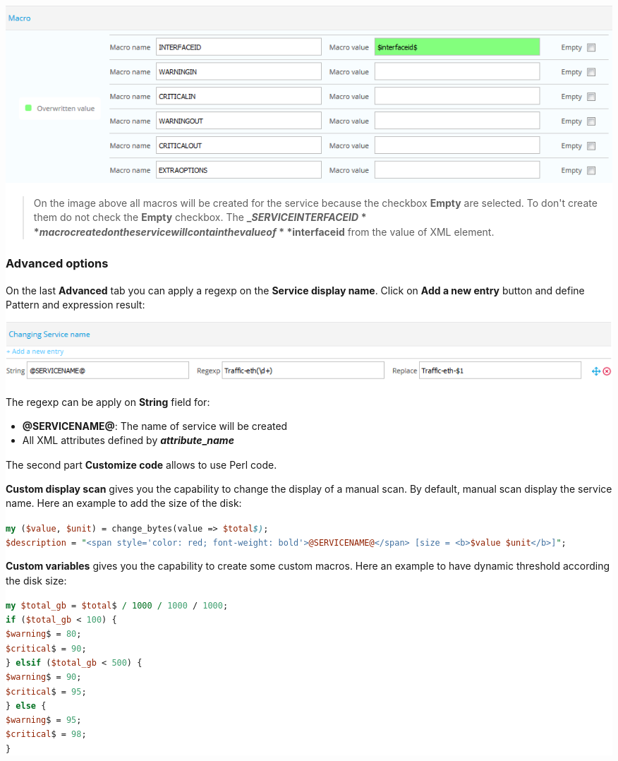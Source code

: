 ![image](../../assets/configuration/autodisco/create_rule_6.png)

> On the image above all macros will be created for the service because the
> checkbox **Empty** are selected. To don't create them do not check the
> **Empty** checkbox. The **$\_SERVICEINTERFACEID** macro created on the service
> will contain the value of **$interfaceid** from the value of XML element.

### Advanced options

On the last **Advanced** tab you can apply a regexp on the **Service display
name**. Click on **Add a new entry** button and define Pattern and expression
result:

![image](../../assets/configuration/autodisco/create_rule_7.png)

The regexp can be apply on **String** field for:

- **@SERVICENAME@**: The name of service will be created
- All XML attributes defined by **$attribute\_name$**

The second part **Customize code** allows to use Perl code.

**Custom display scan** gives you the capability to change the display of a
manual scan. By default, manual scan display the service name. Here an example
to add the size of the disk:

``` perl
my ($value, $unit) = change_bytes(value => $total$);
$description = "<span style='color: red; font-weight: bold'>@SERVICENAME@</span> [size = <b>$value $unit</b>]";
```

**Custom variables** gives you the capability to create some custom macros. Here
an example to have dynamic threshold according the disk size:

``` perl
my $total_gb = $total$ / 1000 / 1000 / 1000;
if ($total_gb < 100) {
$warning$ = 80;
$critical$ = 90;
} elsif ($total_gb < 500) {
$warning$ = 90;
$critical$ = 95;
} else {
$warning$ = 95;
$critical$ = 98;
}
```
